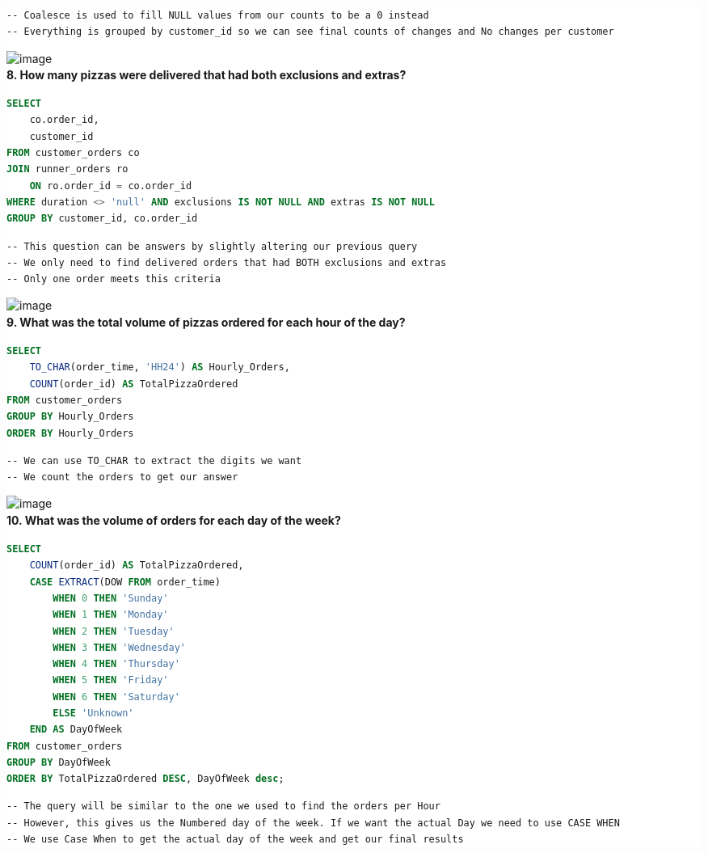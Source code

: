 ```
-- Coalesce is used to fill NULL values from our counts to be a 0 instead
-- Everything is grouped by customer_id so we can see final counts of changes and No changes per customer
```
![image](https://github.com/CameronCSS/SQL-Queries/assets/121735588/f12c28dc-2745-475c-a947-39553d9fb028)
<br>
  **8. How many pizzas were delivered that had both exclusions and extras?**
  
```sql
SELECT
	co.order_id,
	customer_id
FROM customer_orders co
JOIN runner_orders ro
	ON ro.order_id = co.order_id
WHERE duration <> 'null' AND exclusions IS NOT NULL AND extras IS NOT NULL
GROUP BY customer_id, co.order_id
```
```
-- This question can be answers by slightly altering our previous query
-- We only need to find delivered orders that had BOTH exclusions and extras
-- Only one order meets this criteria
```
![image](https://github.com/CameronCSS/SQL-Queries/assets/121735588/ef400d33-fd19-4897-96d6-91b631606b9f)
<br>
  **9. What was the total volume of pizzas ordered for each hour of the day?**
  
```sql
SELECT
    TO_CHAR(order_time, 'HH24') AS Hourly_Orders,
    COUNT(order_id) AS TotalPizzaOrdered
FROM customer_orders
GROUP BY Hourly_Orders
ORDER BY Hourly_Orders
```
```
-- We can use TO_CHAR to extract the digits we want
-- We count the orders to get our answer
```
![image](https://github.com/CameronCSS/SQL-Queries/assets/121735588/7640eb08-e7b6-4130-b4bf-590d944347d4)
<br>
  **10. What was the volume of orders for each day of the week?**
  
```sql
SELECT
    COUNT(order_id) AS TotalPizzaOrdered,
    CASE EXTRACT(DOW FROM order_time)
        WHEN 0 THEN 'Sunday'
        WHEN 1 THEN 'Monday'
        WHEN 2 THEN 'Tuesday'
        WHEN 3 THEN 'Wednesday'
        WHEN 4 THEN 'Thursday'
        WHEN 5 THEN 'Friday'
        WHEN 6 THEN 'Saturday'
        ELSE 'Unknown'
    END AS DayOfWeek
FROM customer_orders
GROUP BY DayOfWeek
ORDER BY TotalPizzaOrdered DESC, DayOfWeek desc;
```
```
-- The query will be similar to the one we used to find the orders per Hour
-- However, this gives us the Numbered day of the week. If we want the actual Day we need to use CASE WHEN
-- We use Case When to get the actual day of the week and get our final results
```